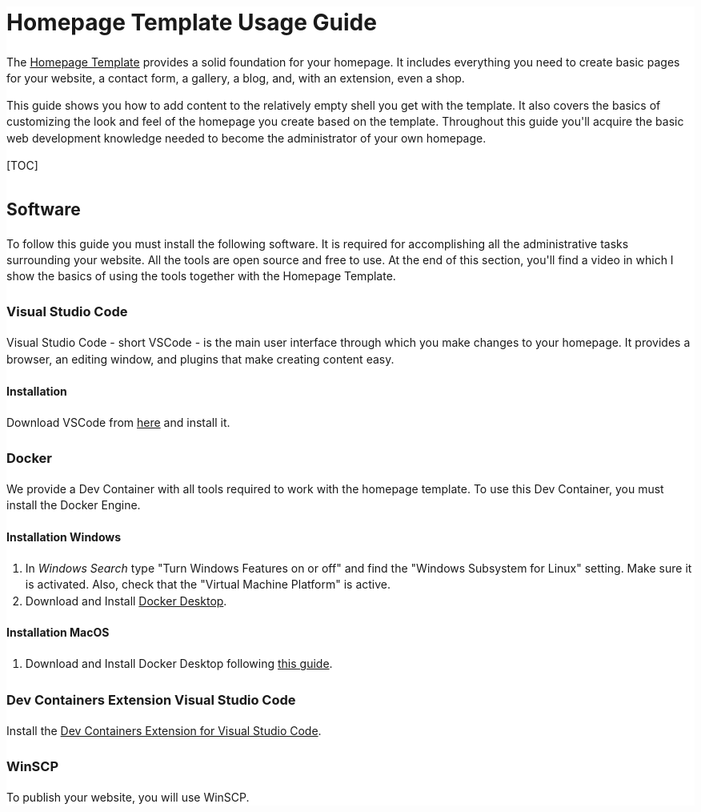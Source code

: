 # Homepage Template Usage Guide

The [Homepage Template](https://github.com/MichaelBreitung/mibreit-homepage-template) provides a solid foundation for your homepage. It includes everything you need to create basic pages for your website, a contact form, a gallery, a blog, and, with an extension, even a shop. 

This guide shows you how to add content to the relatively empty shell you get with the template. It also covers the basics of customizing the look and feel of the homepage you create based on the template. Throughout this guide you'll acquire the basic web development knowledge needed to become the administrator of your own homepage.

[TOC]

## Software

To follow this guide you must install the following software. It is required for accomplishing all the administrative tasks surrounding your website. All the tools are open source and free to use. At the end of this section, you'll find a video in which I show the basics of using the tools together with the Homepage Template.

### Visual Studio Code

Visual Studio Code - short VSCode - is the main user interface through which you make changes to your homepage. It provides a browser, an editing window, and plugins that make creating content easy. 

#### Installation

Download VSCode from [here](https://code.visualstudio.com/download) and install it.

### Docker

We provide a Dev Container with all tools required to work with the homepage template. To use this Dev Container, you must install the Docker Engine.

#### Installation Windows

1. In *Windows Search* type "Turn Windows Features on or off" and find the "Windows Subsystem for Linux" setting. Make sure it is activated. Also, check that the "Virtual Machine Platform" is active.
2. Download and Install [Docker Desktop](https://www.docker.com/products/docker-desktop/).

#### Installation MacOS

1. Download and Install Docker Desktop following [this guide](https://docs.docker.com/desktop/install/mac-install/).

### Dev Containers Extension Visual Studio Code

Install the [Dev Containers Extension for Visual Studio Code](https://marketplace.visualstudio.com/items?itemName=ms-vscode-remote.remote-containers).

### WinSCP

To publish your website, you will use WinSCP.
